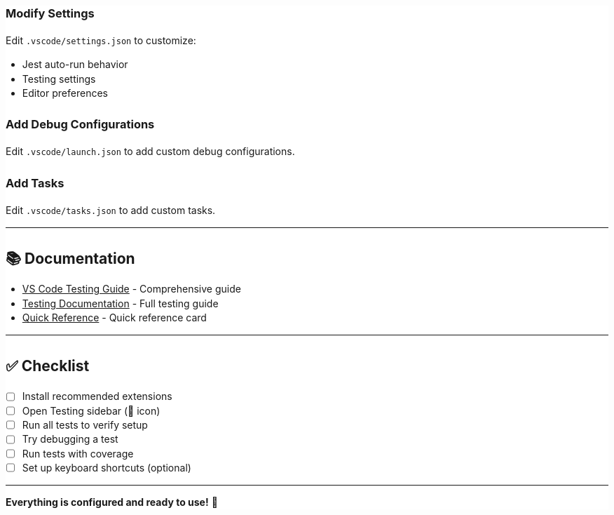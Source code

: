 ### Modify Settings

Edit `.vscode/settings.json` to customize:
- Jest auto-run behavior
- Testing settings
- Editor preferences

### Add Debug Configurations

Edit `.vscode/launch.json` to add custom debug configurations.

### Add Tasks

Edit `.vscode/tasks.json` to add custom tasks.

---

## 📚 Documentation

- [VS Code Testing Guide](../VSCODE_TESTING_GUIDE.md) - Comprehensive guide
- [Testing Documentation](../backend/TESTING.md) - Full testing guide
- [Quick Reference](../backend/TESTING_QUICK_REFERENCE.md) - Quick reference card

---

## ✅ Checklist

- [ ] Install recommended extensions
- [ ] Open Testing sidebar (🧪 icon)
- [ ] Run all tests to verify setup
- [ ] Try debugging a test
- [ ] Run tests with coverage
- [ ] Set up keyboard shortcuts (optional)

---

**Everything is configured and ready to use!** 🚀

